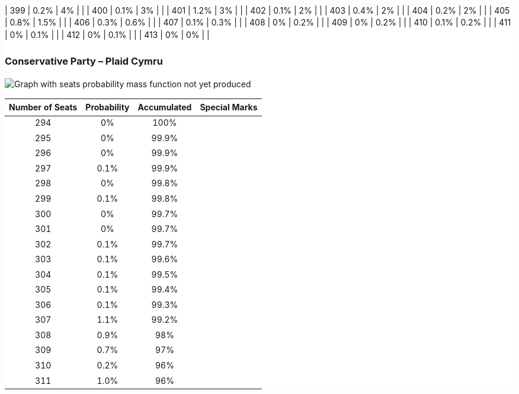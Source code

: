 | 399 | 0.2% | 4% |  |
| 400 | 0.1% | 3% |  |
| 401 | 1.2% | 3% |  |
| 402 | 0.1% | 2% |  |
| 403 | 0.4% | 2% |  |
| 404 | 0.2% | 2% |  |
| 405 | 0.8% | 1.5% |  |
| 406 | 0.3% | 0.6% |  |
| 407 | 0.1% | 0.3% |  |
| 408 | 0% | 0.2% |  |
| 409 | 0% | 0.2% |  |
| 410 | 0.1% | 0.2% |  |
| 411 | 0% | 0.1% |  |
| 412 | 0% | 0.1% |  |
| 413 | 0% | 0% |  |

### Conservative Party – Plaid Cymru

![Graph with seats probability mass function not yet produced](2019-11-12-ComRes-coalitions-seats-pmf-con–pc.png "Seats Probability Mass Function")

| Number of Seats | Probability | Accumulated | Special Marks |
|:---------------:|:-----------:|:-----------:|:-------------:|
| 294 | 0% | 100% |  |
| 295 | 0% | 99.9% |  |
| 296 | 0% | 99.9% |  |
| 297 | 0.1% | 99.9% |  |
| 298 | 0% | 99.8% |  |
| 299 | 0.1% | 99.8% |  |
| 300 | 0% | 99.7% |  |
| 301 | 0% | 99.7% |  |
| 302 | 0.1% | 99.7% |  |
| 303 | 0.1% | 99.6% |  |
| 304 | 0.1% | 99.5% |  |
| 305 | 0.1% | 99.4% |  |
| 306 | 0.1% | 99.3% |  |
| 307 | 1.1% | 99.2% |  |
| 308 | 0.9% | 98% |  |
| 309 | 0.7% | 97% |  |
| 310 | 0.2% | 96% |  |
| 311 | 1.0% | 96% |  |